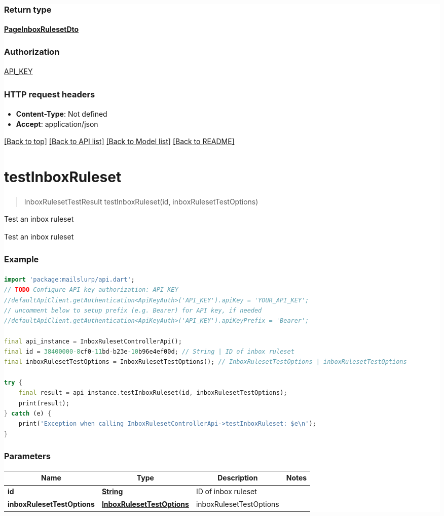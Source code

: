 ### Return type

[**PageInboxRulesetDto**](PageInboxRulesetDto)

### Authorization

[API_KEY](../README#API_KEY)

### HTTP request headers

 - **Content-Type**: Not defined
 - **Accept**: application/json

[[Back to top]](#) [[Back to API list]](../README#documentation-for-api-endpoints) [[Back to Model list]](../README#documentation-for-models) [[Back to README]](../README)

# **testInboxRuleset**
> InboxRulesetTestResult testInboxRuleset(id, inboxRulesetTestOptions)

Test an inbox ruleset

Test an inbox ruleset

### Example 
```dart
import 'package:mailslurp/api.dart';
// TODO Configure API key authorization: API_KEY
//defaultApiClient.getAuthentication<ApiKeyAuth>('API_KEY').apiKey = 'YOUR_API_KEY';
// uncomment below to setup prefix (e.g. Bearer) for API key, if needed
//defaultApiClient.getAuthentication<ApiKeyAuth>('API_KEY').apiKeyPrefix = 'Bearer';

final api_instance = InboxRulesetControllerApi();
final id = 38400000-8cf0-11bd-b23e-10b96e4ef00d; // String | ID of inbox ruleset
final inboxRulesetTestOptions = InboxRulesetTestOptions(); // InboxRulesetTestOptions | inboxRulesetTestOptions

try { 
    final result = api_instance.testInboxRuleset(id, inboxRulesetTestOptions);
    print(result);
} catch (e) {
    print('Exception when calling InboxRulesetControllerApi->testInboxRuleset: $e\n');
}
```

### Parameters

Name | Type | Description  | Notes
------------- | ------------- | ------------- | -------------
 **id** | [**String**]()| ID of inbox ruleset | 
 **inboxRulesetTestOptions** | [**InboxRulesetTestOptions**](InboxRulesetTestOptions)| inboxRulesetTestOptions | 
